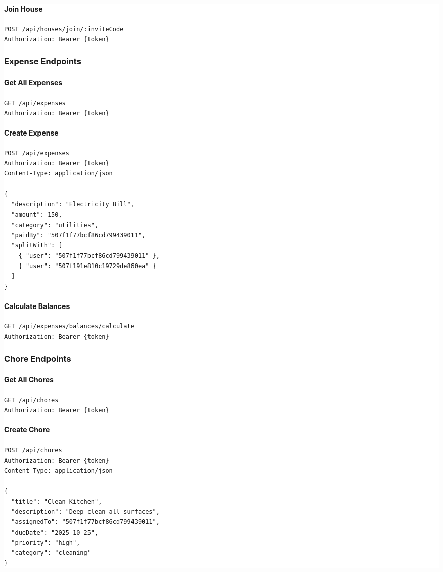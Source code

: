 #### Join House
```http
POST /api/houses/join/:inviteCode
Authorization: Bearer {token}
```

### Expense Endpoints

#### Get All Expenses
```http
GET /api/expenses
Authorization: Bearer {token}
```

#### Create Expense
```http
POST /api/expenses
Authorization: Bearer {token}
Content-Type: application/json

{
  "description": "Electricity Bill",
  "amount": 150,
  "category": "utilities",
  "paidBy": "507f1f77bcf86cd799439011",
  "splitWith": [
    { "user": "507f1f77bcf86cd799439011" },
    { "user": "507f191e810c19729de860ea" }
  ]
}
```

#### Calculate Balances
```http
GET /api/expenses/balances/calculate
Authorization: Bearer {token}
```

### Chore Endpoints

#### Get All Chores
```http
GET /api/chores
Authorization: Bearer {token}
```

#### Create Chore
```http
POST /api/chores
Authorization: Bearer {token}
Content-Type: application/json

{
  "title": "Clean Kitchen",
  "description": "Deep clean all surfaces",
  "assignedTo": "507f1f77bcf86cd799439011",
  "dueDate": "2025-10-25",
  "priority": "high",
  "category": "cleaning"
}
```
